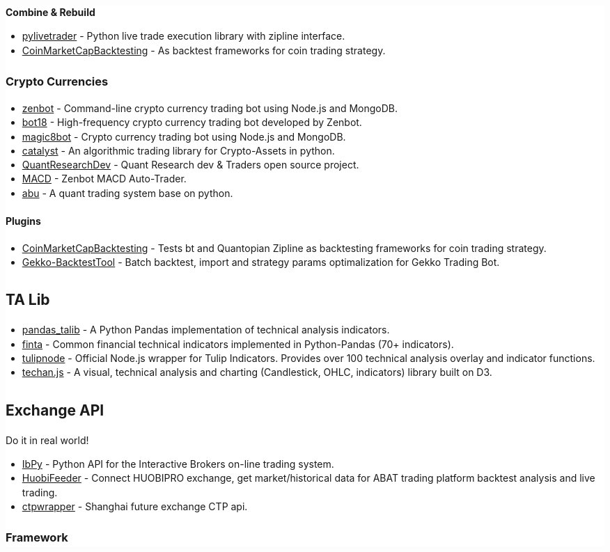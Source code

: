 **Combine & Rebuild**

*   [pylivetrader](https://github.com/alpacahq/pylivetrader) - Python live trade execution library with zipline interface.
*   [CoinMarketCapBacktesting](https://github.com/JimmyWuMadchester/CoinMarketCapBacktesting) - As backtest frameworks for coin trading strategy.

### Crypto Currencies

*   [zenbot](https://github.com/DeviaVir/zenbot) - Command-line crypto currency trading bot using Node.js and MongoDB.
*   [bot18](https://github.com/carlos8f/bot18) - High-frequency crypto currency trading bot developed by Zenbot.
*   [magic8bot](https://github.com/magic8bot/magic8bot) - Crypto currency trading bot using Node.js and MongoDB.
*   [catalyst](https://github.com/enigmampc/catalyst) - An algorithmic trading library for Crypto-Assets in python.
*   [QuantResearchDev](https://github.com/mounirlabaied/QuantResearchDev) - Quant Research dev & Traders open source project.
*   [MACD](https://github.com/sudoscripter/MACD) - Zenbot MACD Auto-Trader.
*   [abu](https://github.com/bbfamily/abu) - A quant trading system base on python.

#### Plugins

*   [CoinMarketCapBacktesting](https://github.com/JimmyWuMadchester/CoinMarketCapBacktesting) - Tests bt and Quantopian Zipline as backtesting frameworks for coin trading strategy.
*   [Gekko-BacktestTool](https://github.com/xFFFFF/Gekko-BacktestTool) - Batch backtest, import and strategy params optimalization for Gekko Trading Bot.

## TA Lib

*   [pandas\_talib](https://github.com/femtotrader/pandas_talib) - A Python Pandas implementation of technical analysis indicators.
*   [finta](https://github.com/peerchemist/finta) - Common financial technical indicators implemented in Python-Pandas (70+ indicators).
*   [tulipnode](https://github.com/TulipCharts/tulipnode) - Official Node.js wrapper for Tulip Indicators. Provides over 100 technical analysis overlay and indicator functions.
*   [techan.js](https://github.com/andredumas/techan.js) - A visual, technical analysis and charting (Candlestick, OHLC, indicators) library built on D3.

## Exchange API

Do it in real world!

*   [IbPy](https://github.com/blampe/IbPy) - Python API for the Interactive Brokers on-line trading system.
*   [HuobiFeeder](https://github.com/mmmaaaggg/HuobiFeeder) - Connect HUOBIPRO exchange, get market/historical data for ABAT trading platform backtest analysis and live trading.
*   [ctpwrapper](https://github.com/nooperpudd/ctpwrapper) - Shanghai future exchange CTP api.

### Framework
